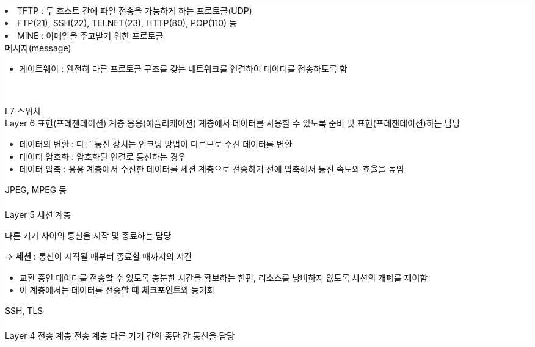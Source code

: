 <li>TFTP : 두 호스트 간에 파일 전송을 가능하게 하는 프로토콜(UDP)</li>
<li>FTP(21), SSH(22), TELNET(23), HTTP(80), POP(110) 등</li>
<li>MINE : 이메일을 주고받기 위한 프로토콜</li>
</ul>
</td>
<td rowspan="3">메시지(message)</td>
<td rowspan="4">
<ul>
<li>게이트웨이 : 완전히 다른 프로토콜 구조를 갖는 네트워크를 연결하여 데이터를 전송하도록 함</li>
</ul>
<p>
<br/>
</p>
</td>
<td colspan="1">L7 스위치</td>
<td colspan="1">
<br/>
</td>
</tr>
<tr>
<td colspan="1">Layer 6</td>
<td colspan="1">표현(프레젠테이션) 계층</td>
<td colspan="1">응용(애플리케이션) 계층에서 데이터를 사용할 수 있도록 준비 및 표현(프레젠테이션)하는 담당</td>
<td colspan="1">
<ul>
<li>데이터의 변환 : 다른 통신 장치는 인코딩 방법이 다르므로 수신 데이터를 변환</li>
<li>데이터 암호화 : 암호화된 연결로 통신하는 경우</li>
<li>데이터 압축 : 응용 계층에서 수신한 데이터를 세션 계층으로 전송하기 전에 압축해서 통신 속도와 효율을 높임</li>
</ul>
</td>
<td colspan="1">JPEG, MPEG 등</td>
<td colspan="1">
<br/>
</td>
<td colspan="1">
<br/>
</td>
</tr>
<tr>
<td colspan="1">Layer 5</td>
<td>세션 계층</td>
<td>
<p>다른 기기 사이의 통신을 시작 및 종료하는 담당</p>
<p>→ <strong>세션</strong> : 통신이 시작될 때부터 종료할 때까지의 시간</p>
</td>
<td>
<ul>
<li>교환 중인 데이터를 전송할 수 있도록 충분한 시간을 확보하는 한편, 리소스를 낭비하지 않도록 세션의 개폐를 제어함</li>
<li>이 계층에서는 데이터를 전송할 때 <strong>체크포인트</strong>와 동기화</li>
</ul>
</td>
<td>SSH, TLS</td>
<td colspan="1">
<br/>
</td>
<td colspan="1">
<br/>
</td>
</tr>
<tr>
<td colspan="1">Layer 4</td>
<td colspan="1">전송 계층</td>
<td>전송 계층</td>
<td>다른 기기 간의 종단 간 통신을 담당</td>